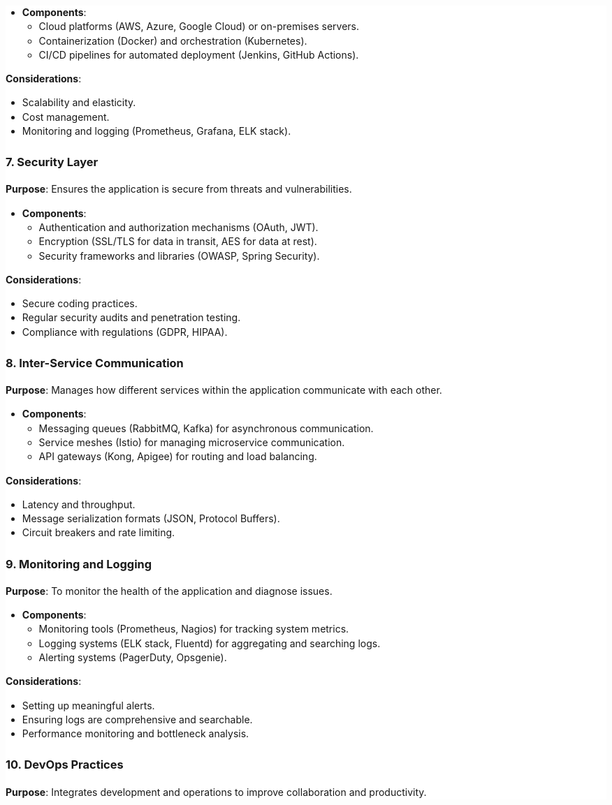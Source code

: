 - **Components**: 
  - Cloud platforms (AWS, Azure, Google Cloud) or on-premises servers.
  - Containerization (Docker) and orchestration (Kubernetes).
  - CI/CD pipelines for automated deployment (Jenkins, GitHub Actions).

**Considerations**: 
  - Scalability and elasticity.
  - Cost management.
  - Monitoring and logging (Prometheus, Grafana, ELK stack).

### 7. **Security Layer**

**Purpose**: Ensures the application is secure from threats and vulnerabilities.

- **Components**: 
  - Authentication and authorization mechanisms (OAuth, JWT).
  - Encryption (SSL/TLS for data in transit, AES for data at rest).
  - Security frameworks and libraries (OWASP, Spring Security).

**Considerations**: 
  - Secure coding practices.
  - Regular security audits and penetration testing.
  - Compliance with regulations (GDPR, HIPAA).

### 8. **Inter-Service Communication**

**Purpose**: Manages how different services within the application communicate with each other.

- **Components**: 
  - Messaging queues (RabbitMQ, Kafka) for asynchronous communication.
  - Service meshes (Istio) for managing microservice communication.
  - API gateways (Kong, Apigee) for routing and load balancing.

**Considerations**: 
  - Latency and throughput.
  - Message serialization formats (JSON, Protocol Buffers).
  - Circuit breakers and rate limiting.

### 9. **Monitoring and Logging**

**Purpose**: To monitor the health of the application and diagnose issues.

- **Components**: 
  - Monitoring tools (Prometheus, Nagios) for tracking system metrics.
  - Logging systems (ELK stack, Fluentd) for aggregating and searching logs.
  - Alerting systems (PagerDuty, Opsgenie).

**Considerations**: 
  - Setting up meaningful alerts.
  - Ensuring logs are comprehensive and searchable.
  - Performance monitoring and bottleneck analysis.

### 10. **DevOps Practices**

**Purpose**: Integrates development and operations to improve collaboration and productivity.
